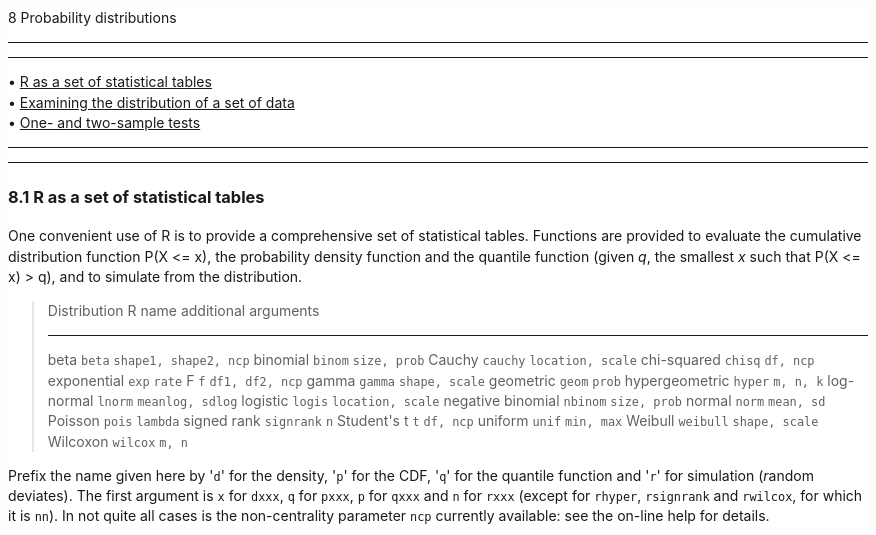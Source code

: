 8 Probability distributions

---

---

• [R as a set of statistical tables](#R-as-a-set-of-statistical-tables)     
 • [Examining the distribution of a set of data](#Examining-the-distribution-of-a-set-of-data)     
 • [One- and two-sample tests](#One_002d-and-two_002dsample-tests)

---

---

### 8.1 R as a set of statistical tables

One convenient use of R is to provide a comprehensive set of statistical
tables. Functions are provided to evaluate the cumulative distribution
function P(X \<= x), the probability density function and the quantile
function (given _q_, the smallest _x_ such that P(X \<= x) \> q), and to
simulate from the distribution.

> Distribution R name additional arguments
>
> ---
>
> beta `beta` `shape1, shape2, ncp`
> binomial `binom` `size, prob`
> Cauchy `cauchy` `location, scale`
> chi-squared `chisq` `df, ncp`
> exponential `exp` `rate`
> F `f` `df1, df2, ncp`
> gamma `gamma` `shape, scale`
> geometric `geom` `prob`
> hypergeometric `hyper` `m, n, k`
> log-normal `lnorm` `meanlog, sdlog`
> logistic `logis` `location, scale`
> negative binomial `nbinom` `size, prob`
> normal `norm` `mean, sd`
> Poisson `pois` `lambda`
> signed rank `signrank` `n`
> Student's t `t` `df, ncp`
> uniform `unif` `min, max`
> Weibull `weibull` `shape, scale`
> Wilcoxon `wilcox` `m, n`

Prefix the name given here by '`d`' for the density,
'`p`' for the CDF, '`q`' for the quantile function and
'`r`' for simulation (*r*andom deviates). The first argument is
`x` for `dxxx`, `q` for `pxxx`, `p` for `qxxx` and `n` for `rxxx`
(except for `rhyper`, `rsignrank` and `rwilcox`, for which it is `nn`).
In not quite all cases is the non-centrality parameter `ncp` currently
available: see the on-line help for details.
